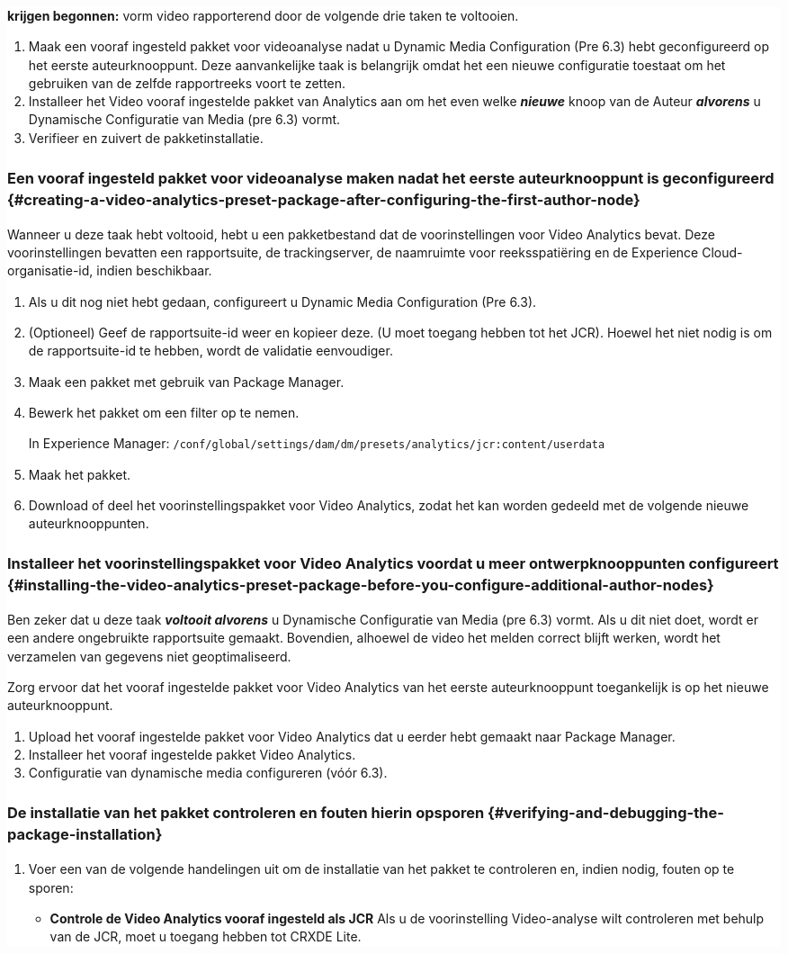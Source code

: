**krijgen begonnen:** vorm video rapporterend door de volgende drie taken te voltooien.

1. Maak een vooraf ingesteld pakket voor videoanalyse nadat u Dynamic Media Configuration (Pre 6.3) hebt geconfigureerd op het eerste auteurknooppunt. Deze aanvankelijke taak is belangrijk omdat het een nieuwe configuratie toestaat om het gebruiken van de zelfde rapportreeks voort te zetten.
1. Installeer het Video vooraf ingestelde pakket van Analytics aan om het even welke ***nieuwe*** knoop van de Auteur ***alvorens*** u Dynamische Configuratie van Media (pre 6.3) vormt.
1. Verifieer en zuivert de pakketinstallatie.

### Een vooraf ingesteld pakket voor videoanalyse maken nadat het eerste auteurknooppunt is geconfigureerd {#creating-a-video-analytics-preset-package-after-configuring-the-first-author-node}

Wanneer u deze taak hebt voltooid, hebt u een pakketbestand dat de voorinstellingen voor Video Analytics bevat. Deze voorinstellingen bevatten een rapportsuite, de trackingserver, de naamruimte voor reeksspatiëring en de Experience Cloud-organisatie-id, indien beschikbaar.

1. Als u dit nog niet hebt gedaan, configureert u Dynamic Media Configuration (Pre 6.3).
1. (Optioneel) Geef de rapportsuite-id weer en kopieer deze. (U moet toegang hebben tot het JCR). Hoewel het niet nodig is om de rapportsuite-id te hebben, wordt de validatie eenvoudiger.
1. Maak een pakket met gebruik van Package Manager.
1. Bewerk het pakket om een filter op te nemen.

   In Experience Manager: `/conf/global/settings/dam/dm/presets/analytics/jcr:content/userdata`

1. Maak het pakket.
1. Download of deel het voorinstellingspakket voor Video Analytics, zodat het kan worden gedeeld met de volgende nieuwe auteurknooppunten.

### Installeer het voorinstellingspakket voor Video Analytics voordat u meer ontwerpknooppunten configureert {#installing-the-video-analytics-preset-package-before-you-configure-additional-author-nodes}

Ben zeker dat u deze taak ***voltooit alvorens*** u Dynamische Configuratie van Media (pre 6.3) vormt. Als u dit niet doet, wordt er een andere ongebruikte rapportsuite gemaakt. Bovendien, alhoewel de video het melden correct blijft werken, wordt het verzamelen van gegevens niet geoptimaliseerd.

Zorg ervoor dat het vooraf ingestelde pakket voor Video Analytics van het eerste auteurknooppunt toegankelijk is op het nieuwe auteurknooppunt.

1. Upload het vooraf ingestelde pakket voor Video Analytics dat u eerder hebt gemaakt naar Package Manager.
1. Installeer het vooraf ingestelde pakket Video Analytics.
1. Configuratie van dynamische media configureren (vóór 6.3).

### De installatie van het pakket controleren en fouten hierin opsporen {#verifying-and-debugging-the-package-installation}

1. Voer een van de volgende handelingen uit om de installatie van het pakket te controleren en, indien nodig, fouten op te sporen:

   * **Controle de Video Analytics vooraf ingesteld als JCR**
Als u de voorinstelling Video-analyse wilt controleren met behulp van de JCR, moet u toegang hebben tot CRXDE Lite.
